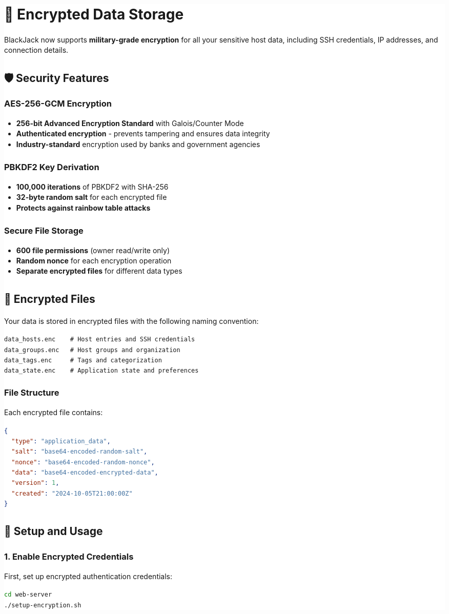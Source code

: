 # 🔐 Encrypted Data Storage

BlackJack now supports **military-grade encryption** for all your sensitive host data, including SSH credentials, IP addresses, and connection details.

## 🛡️ Security Features

### **AES-256-GCM Encryption**
- **256-bit Advanced Encryption Standard** with Galois/Counter Mode
- **Authenticated encryption** - prevents tampering and ensures data integrity
- **Industry-standard** encryption used by banks and government agencies

### **PBKDF2 Key Derivation**
- **100,000 iterations** of PBKDF2 with SHA-256
- **32-byte random salt** for each encrypted file
- **Protects against rainbow table attacks**

### **Secure File Storage**
- **600 file permissions** (owner read/write only)
- **Random nonce** for each encryption operation
- **Separate encrypted files** for different data types

## 📁 Encrypted Files

Your data is stored in encrypted files with the following naming convention:

```
data_hosts.enc    # Host entries and SSH credentials
data_groups.enc   # Host groups and organization
data_tags.enc     # Tags and categorization
data_state.enc    # Application state and preferences
```

### **File Structure**
Each encrypted file contains:
```json
{
  "type": "application_data",
  "salt": "base64-encoded-random-salt",
  "nonce": "base64-encoded-random-nonce", 
  "data": "base64-encoded-encrypted-data",
  "version": 1,
  "created": "2024-10-05T21:00:00Z"
}
```

## 🚀 Setup and Usage

### **1. Enable Encrypted Credentials**
First, set up encrypted authentication credentials:
```bash
cd web-server
./setup-encryption.sh
```
